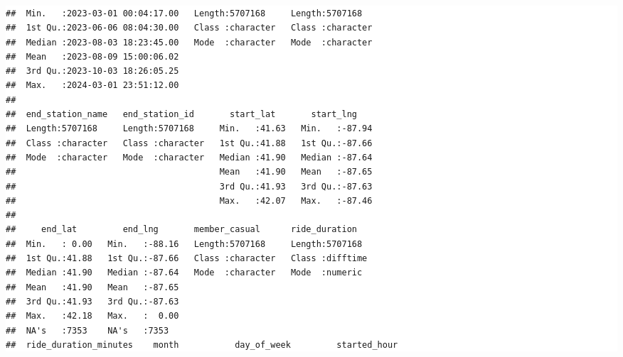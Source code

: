     ##  Min.   :2023-03-01 00:04:17.00   Length:5707168     Length:5707168    
    ##  1st Qu.:2023-06-06 08:04:30.00   Class :character   Class :character  
    ##  Median :2023-08-03 18:23:45.00   Mode  :character   Mode  :character  
    ##  Mean   :2023-08-09 15:00:06.02                                        
    ##  3rd Qu.:2023-10-03 18:26:05.25                                        
    ##  Max.   :2024-03-01 23:51:12.00                                        
    ##                                                                        
    ##  end_station_name   end_station_id       start_lat       start_lng     
    ##  Length:5707168     Length:5707168     Min.   :41.63   Min.   :-87.94  
    ##  Class :character   Class :character   1st Qu.:41.88   1st Qu.:-87.66  
    ##  Mode  :character   Mode  :character   Median :41.90   Median :-87.64  
    ##                                        Mean   :41.90   Mean   :-87.65  
    ##                                        3rd Qu.:41.93   3rd Qu.:-87.63  
    ##                                        Max.   :42.07   Max.   :-87.46  
    ##                                                                        
    ##     end_lat         end_lng       member_casual      ride_duration    
    ##  Min.   : 0.00   Min.   :-88.16   Length:5707168     Length:5707168   
    ##  1st Qu.:41.88   1st Qu.:-87.66   Class :character   Class :difftime  
    ##  Median :41.90   Median :-87.64   Mode  :character   Mode  :numeric   
    ##  Mean   :41.90   Mean   :-87.65                                       
    ##  3rd Qu.:41.93   3rd Qu.:-87.63                                       
    ##  Max.   :42.18   Max.   :  0.00                                       
    ##  NA's   :7353    NA's   :7353                                         
    ##  ride_duration_minutes    month           day_of_week         started_hour  